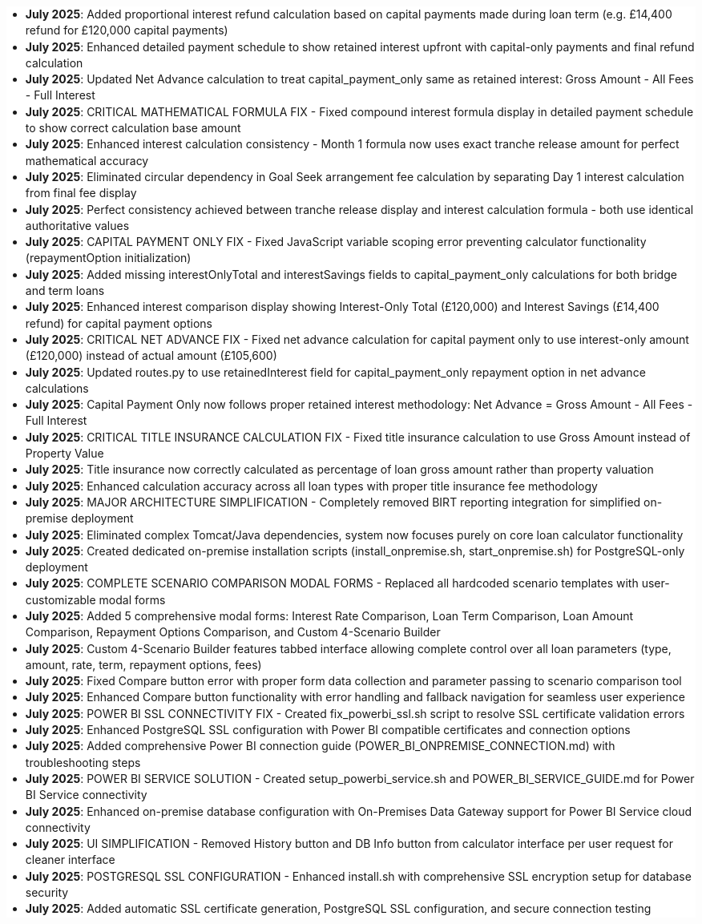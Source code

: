 - **July 2025**: Added proportional interest refund calculation based on capital payments made during loan term (e.g. £14,400 refund for £120,000 capital payments)
- **July 2025**: Enhanced detailed payment schedule to show retained interest upfront with capital-only payments and final refund calculation
- **July 2025**: Updated Net Advance calculation to treat capital_payment_only same as retained interest: Gross Amount - All Fees - Full Interest
- **July 2025**: CRITICAL MATHEMATICAL FORMULA FIX - Fixed compound interest formula display in detailed payment schedule to show correct calculation base amount
- **July 2025**: Enhanced interest calculation consistency - Month 1 formula now uses exact tranche release amount for perfect mathematical accuracy
- **July 2025**: Eliminated circular dependency in Goal Seek arrangement fee calculation by separating Day 1 interest calculation from final fee display
- **July 2025**: Perfect consistency achieved between tranche release display and interest calculation formula - both use identical authoritative values
- **July 2025**: CAPITAL PAYMENT ONLY FIX - Fixed JavaScript variable scoping error preventing calculator functionality (repaymentOption initialization)
- **July 2025**: Added missing interestOnlyTotal and interestSavings fields to capital_payment_only calculations for both bridge and term loans
- **July 2025**: Enhanced interest comparison display showing Interest-Only Total (£120,000) and Interest Savings (£14,400 refund) for capital payment options
- **July 2025**: CRITICAL NET ADVANCE FIX - Fixed net advance calculation for capital payment only to use interest-only amount (£120,000) instead of actual amount (£105,600)
- **July 2025**: Updated routes.py to use retainedInterest field for capital_payment_only repayment option in net advance calculations
- **July 2025**: Capital Payment Only now follows proper retained interest methodology: Net Advance = Gross Amount - All Fees - Full Interest
- **July 2025**: CRITICAL TITLE INSURANCE CALCULATION FIX - Fixed title insurance calculation to use Gross Amount instead of Property Value
- **July 2025**: Title insurance now correctly calculated as percentage of loan gross amount rather than property valuation
- **July 2025**: Enhanced calculation accuracy across all loan types with proper title insurance fee methodology
- **July 2025**: MAJOR ARCHITECTURE SIMPLIFICATION - Completely removed BIRT reporting integration for simplified on-premise deployment
- **July 2025**: Eliminated complex Tomcat/Java dependencies, system now focuses purely on core loan calculator functionality
- **July 2025**: Created dedicated on-premise installation scripts (install_onpremise.sh, start_onpremise.sh) for PostgreSQL-only deployment
- **July 2025**: COMPLETE SCENARIO COMPARISON MODAL FORMS - Replaced all hardcoded scenario templates with user-customizable modal forms
- **July 2025**: Added 5 comprehensive modal forms: Interest Rate Comparison, Loan Term Comparison, Loan Amount Comparison, Repayment Options Comparison, and Custom 4-Scenario Builder
- **July 2025**: Custom 4-Scenario Builder features tabbed interface allowing complete control over all loan parameters (type, amount, rate, term, repayment options, fees)
- **July 2025**: Fixed Compare button error with proper form data collection and parameter passing to scenario comparison tool
- **July 2025**: Enhanced Compare button functionality with error handling and fallback navigation for seamless user experience
- **July 2025**: POWER BI SSL CONNECTIVITY FIX - Created fix_powerbi_ssl.sh script to resolve SSL certificate validation errors
- **July 2025**: Enhanced PostgreSQL SSL configuration with Power BI compatible certificates and connection options
- **July 2025**: Added comprehensive Power BI connection guide (POWER_BI_ONPREMISE_CONNECTION.md) with troubleshooting steps
- **July 2025**: POWER BI SERVICE SOLUTION - Created setup_powerbi_service.sh and POWER_BI_SERVICE_GUIDE.md for Power BI Service connectivity
- **July 2025**: Enhanced on-premise database configuration with On-Premises Data Gateway support for Power BI Service cloud connectivity
- **July 2025**: UI SIMPLIFICATION - Removed History button and DB Info button from calculator interface per user request for cleaner interface
- **July 2025**: POSTGRESQL SSL CONFIGURATION - Enhanced install.sh with comprehensive SSL encryption setup for database security
- **July 2025**: Added automatic SSL certificate generation, PostgreSQL SSL configuration, and secure connection testing